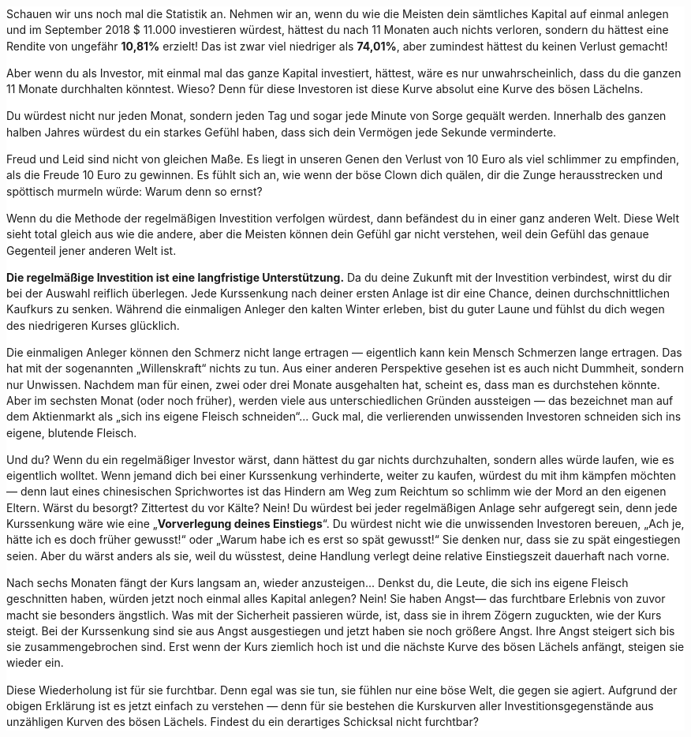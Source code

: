 Schauen wir uns noch mal die Statistik an. Nehmen wir an, wenn du wie die Meisten dein sämtliches Kapital auf einmal anlegen und im September 2018 $ 11.000 investieren würdest, hättest du nach 11 Monaten auch nichts verloren, sondern du hättest eine Rendite von ungefähr **10,81%** erzielt! Das ist zwar viel niedriger als **74,01%**, aber zumindest hättest du keinen Verlust gemacht!

Aber wenn du als Investor, mit einmal mal das ganze Kapital investiert, hättest, wäre es nur unwahrscheinlich, dass du die ganzen 11 Monate durchhalten könntest. Wieso? Denn für diese Investoren ist diese Kurve absolut eine Kurve des bösen Lächelns.

Du würdest nicht nur jeden Monat, sondern jeden Tag und sogar jede Minute von Sorge gequält werden. Innerhalb des ganzen halben Jahres würdest du ein starkes Gefühl haben, dass sich dein Vermögen jede Sekunde verminderte.

Freud und Leid sind nicht von gleichen Maße. Es liegt in unseren Genen den Verlust von 10 Euro als viel schlimmer zu empfinden, als die Freude 10  Euro zu gewinnen. Es fühlt sich an, wie wenn der böse Clown dich quälen, dir die Zunge herausstrecken und spöttisch murmeln würde: Warum denn so ernst?

Wenn du die Methode der regelmäßigen Investition verfolgen würdest, dann befändest du in einer ganz anderen Welt. Diese Welt sieht total gleich aus wie die andere, aber die Meisten können dein Gefühl gar nicht verstehen, weil dein Gefühl das genaue Gegenteil jener anderen Welt ist.

**Die regelmäßige Investition ist eine langfristige Unterstützung.** Da du deine Zukunft mit der Investition verbindest, wirst du dir bei der Auswahl reiflich überlegen. Jede Kurssenkung nach deiner ersten Anlage ist dir eine Chance, deinen durchschnittlichen Kaufkurs zu senken. Während die einmaligen Anleger den kalten Winter erleben, bist du guter Laune und fühlst du dich wegen des niedrigeren Kurses glücklich.

Die einmaligen Anleger können den Schmerz nicht lange ertragen — eigentlich kann kein Mensch Schmerzen lange ertragen. Das hat mit der sogenannten „Willenskraft“ nichts zu tun. Aus einer anderen Perspektive gesehen ist es auch nicht Dummheit, sondern nur Unwissen. Nachdem man für einen, zwei oder drei Monate ausgehalten hat, scheint es, dass man es durchstehen könnte. Aber im sechsten Monat (oder noch früher), werden viele aus unterschiedlichen Gründen aussteigen — das bezeichnet man auf dem Aktienmarkt als „sich ins eigene Fleisch schneiden“... Guck mal, die verlierenden unwissenden Investoren schneiden sich ins eigene, blutende Fleisch.

Und du? Wenn du ein regelmäßiger Investor wärst, dann hättest du gar nichts durchzuhalten, sondern alles würde laufen, wie es eigentlich wolltet. Wenn jemand dich bei einer Kurssenkung verhinderte, weiter zu kaufen, würdest du mit ihm kämpfen möchten — denn laut eines chinesischen Sprichwortes ist das Hindern am Weg zum Reichtum so schlimm wie der Mord an den eigenen Eltern. Wärst du besorgt? Zittertest du vor Kälte? Nein! Du würdest bei jeder regelmäßigen Anlage sehr aufgeregt sein, denn jede Kurssenkung wäre wie eine „**Vorverlegung deines Einstiegs**“. Du würdest nicht wie die unwissenden Investoren bereuen, „Ach je, hätte ich es doch früher gewusst!“ oder „Warum habe ich es erst so spät gewusst!“ Sie denken nur, dass sie zu spät eingestiegen seien. Aber du wärst anders als sie, weil du wüsstest, deine Handlung verlegt deine relative Einstiegszeit dauerhaft nach vorne.

Nach sechs Monaten fängt der Kurs langsam an, wieder anzusteigen... Denkst du, die Leute, die sich ins eigene Fleisch geschnitten haben, würden jetzt noch einmal alles Kapital anlegen? Nein! Sie haben Angst— das furchtbare Erlebnis von zuvor macht sie besonders ängstlich. Was mit der Sicherheit passieren würde, ist, dass sie in ihrem Zögern zuguckten, wie der Kurs steigt. Bei der Kurssenkung sind sie aus Angst ausgestiegen und jetzt haben sie noch größere Angst. Ihre Angst steigert sich bis sie zusammengebrochen sind. Erst wenn der Kurs ziemlich hoch ist und die nächste Kurve des bösen Lächels anfängt, steigen sie wieder ein.

Diese Wiederholung ist für sie furchtbar. Denn egal was sie tun, sie fühlen nur eine böse Welt, die gegen sie agiert. Aufgrund der obigen Erklärung ist es jetzt einfach zu verstehen — denn für sie bestehen die Kurskurven aller Investitionsgegenstände aus unzähligen Kurven des bösen Lächels. Findest du ein derartiges Schicksal nicht furchtbar?
